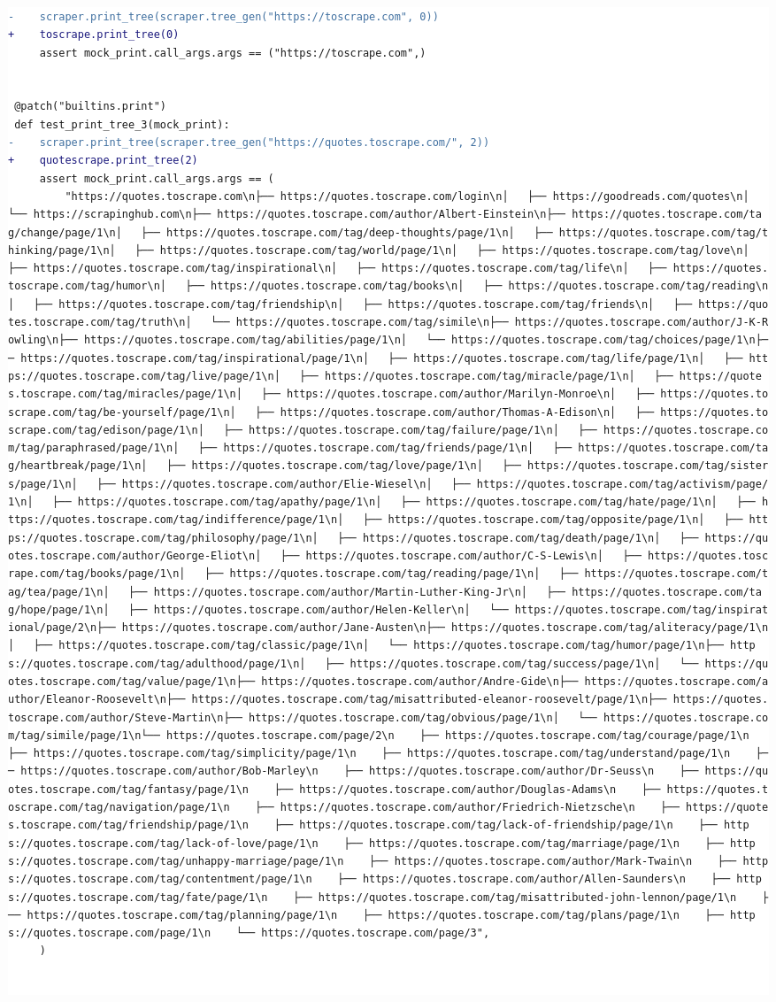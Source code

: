 ```diff
-    scraper.print_tree(scraper.tree_gen("https://toscrape.com", 0))
+    toscrape.print_tree(0)
     assert mock_print.call_args.args == ("https://toscrape.com",)
 
 
 @patch("builtins.print")
 def test_print_tree_3(mock_print):
-    scraper.print_tree(scraper.tree_gen("https://quotes.toscrape.com/", 2))
+    quotescrape.print_tree(2)
     assert mock_print.call_args.args == (
         "https://quotes.toscrape.com\n├── https://quotes.toscrape.com/login\n│   ├── https://goodreads.com/quotes\n│   └── https://scrapinghub.com\n├── https://quotes.toscrape.com/author/Albert-Einstein\n├── https://quotes.toscrape.com/tag/change/page/1\n│   ├── https://quotes.toscrape.com/tag/deep-thoughts/page/1\n│   ├── https://quotes.toscrape.com/tag/thinking/page/1\n│   ├── https://quotes.toscrape.com/tag/world/page/1\n│   ├── https://quotes.toscrape.com/tag/love\n│   ├── https://quotes.toscrape.com/tag/inspirational\n│   ├── https://quotes.toscrape.com/tag/life\n│   ├── https://quotes.toscrape.com/tag/humor\n│   ├── https://quotes.toscrape.com/tag/books\n│   ├── https://quotes.toscrape.com/tag/reading\n│   ├── https://quotes.toscrape.com/tag/friendship\n│   ├── https://quotes.toscrape.com/tag/friends\n│   ├── https://quotes.toscrape.com/tag/truth\n│   └── https://quotes.toscrape.com/tag/simile\n├── https://quotes.toscrape.com/author/J-K-Rowling\n├── https://quotes.toscrape.com/tag/abilities/page/1\n│   └── https://quotes.toscrape.com/tag/choices/page/1\n├── https://quotes.toscrape.com/tag/inspirational/page/1\n│   ├── https://quotes.toscrape.com/tag/life/page/1\n│   ├── https://quotes.toscrape.com/tag/live/page/1\n│   ├── https://quotes.toscrape.com/tag/miracle/page/1\n│   ├── https://quotes.toscrape.com/tag/miracles/page/1\n│   ├── https://quotes.toscrape.com/author/Marilyn-Monroe\n│   ├── https://quotes.toscrape.com/tag/be-yourself/page/1\n│   ├── https://quotes.toscrape.com/author/Thomas-A-Edison\n│   ├── https://quotes.toscrape.com/tag/edison/page/1\n│   ├── https://quotes.toscrape.com/tag/failure/page/1\n│   ├── https://quotes.toscrape.com/tag/paraphrased/page/1\n│   ├── https://quotes.toscrape.com/tag/friends/page/1\n│   ├── https://quotes.toscrape.com/tag/heartbreak/page/1\n│   ├── https://quotes.toscrape.com/tag/love/page/1\n│   ├── https://quotes.toscrape.com/tag/sisters/page/1\n│   ├── https://quotes.toscrape.com/author/Elie-Wiesel\n│   ├── https://quotes.toscrape.com/tag/activism/page/1\n│   ├── https://quotes.toscrape.com/tag/apathy/page/1\n│   ├── https://quotes.toscrape.com/tag/hate/page/1\n│   ├── https://quotes.toscrape.com/tag/indifference/page/1\n│   ├── https://quotes.toscrape.com/tag/opposite/page/1\n│   ├── https://quotes.toscrape.com/tag/philosophy/page/1\n│   ├── https://quotes.toscrape.com/tag/death/page/1\n│   ├── https://quotes.toscrape.com/author/George-Eliot\n│   ├── https://quotes.toscrape.com/author/C-S-Lewis\n│   ├── https://quotes.toscrape.com/tag/books/page/1\n│   ├── https://quotes.toscrape.com/tag/reading/page/1\n│   ├── https://quotes.toscrape.com/tag/tea/page/1\n│   ├── https://quotes.toscrape.com/author/Martin-Luther-King-Jr\n│   ├── https://quotes.toscrape.com/tag/hope/page/1\n│   ├── https://quotes.toscrape.com/author/Helen-Keller\n│   └── https://quotes.toscrape.com/tag/inspirational/page/2\n├── https://quotes.toscrape.com/author/Jane-Austen\n├── https://quotes.toscrape.com/tag/aliteracy/page/1\n│   ├── https://quotes.toscrape.com/tag/classic/page/1\n│   └── https://quotes.toscrape.com/tag/humor/page/1\n├── https://quotes.toscrape.com/tag/adulthood/page/1\n│   ├── https://quotes.toscrape.com/tag/success/page/1\n│   └── https://quotes.toscrape.com/tag/value/page/1\n├── https://quotes.toscrape.com/author/Andre-Gide\n├── https://quotes.toscrape.com/author/Eleanor-Roosevelt\n├── https://quotes.toscrape.com/tag/misattributed-eleanor-roosevelt/page/1\n├── https://quotes.toscrape.com/author/Steve-Martin\n├── https://quotes.toscrape.com/tag/obvious/page/1\n│   └── https://quotes.toscrape.com/tag/simile/page/1\n└── https://quotes.toscrape.com/page/2\n    ├── https://quotes.toscrape.com/tag/courage/page/1\n    ├── https://quotes.toscrape.com/tag/simplicity/page/1\n    ├── https://quotes.toscrape.com/tag/understand/page/1\n    ├── https://quotes.toscrape.com/author/Bob-Marley\n    ├── https://quotes.toscrape.com/author/Dr-Seuss\n    ├── https://quotes.toscrape.com/tag/fantasy/page/1\n    ├── https://quotes.toscrape.com/author/Douglas-Adams\n    ├── https://quotes.toscrape.com/tag/navigation/page/1\n    ├── https://quotes.toscrape.com/author/Friedrich-Nietzsche\n    ├── https://quotes.toscrape.com/tag/friendship/page/1\n    ├── https://quotes.toscrape.com/tag/lack-of-friendship/page/1\n    ├── https://quotes.toscrape.com/tag/lack-of-love/page/1\n    ├── https://quotes.toscrape.com/tag/marriage/page/1\n    ├── https://quotes.toscrape.com/tag/unhappy-marriage/page/1\n    ├── https://quotes.toscrape.com/author/Mark-Twain\n    ├── https://quotes.toscrape.com/tag/contentment/page/1\n    ├── https://quotes.toscrape.com/author/Allen-Saunders\n    ├── https://quotes.toscrape.com/tag/fate/page/1\n    ├── https://quotes.toscrape.com/tag/misattributed-john-lennon/page/1\n    ├── https://quotes.toscrape.com/tag/planning/page/1\n    ├── https://quotes.toscrape.com/tag/plans/page/1\n    ├── https://quotes.toscrape.com/page/1\n    └── https://quotes.toscrape.com/page/3",
     )
 
 
```
